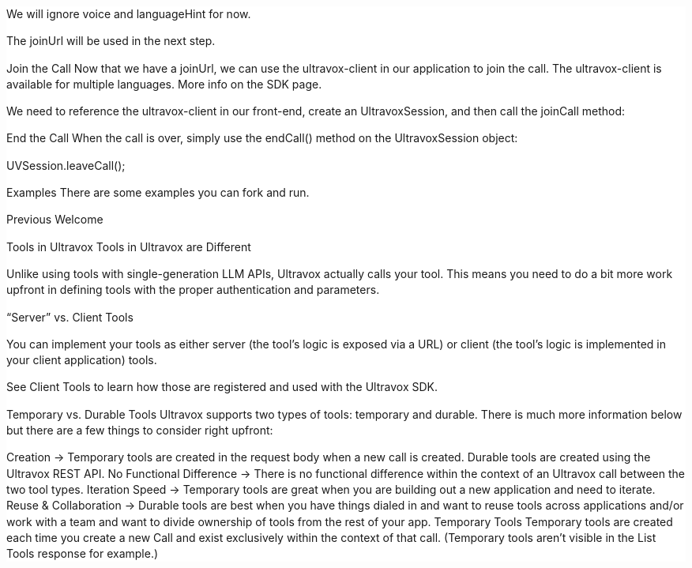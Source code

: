 We will ignore voice and languageHint for now.

The joinUrl will be used in the next step.

Join the Call
Now that we have a joinUrl, we can use the ultravox-client in our application to join the call. The ultravox-client is available for multiple languages. More info on the SDK page.

We need to reference the ultravox-client in our front-end, create an UltravoxSession, and then call the joinCall method:

<script type="module">
  import { UltravoxSession } from 'https://unpkg.com/ultravox-client/dist/esm/session.js?module';
  let UVSession = new UltravoxSession();
  const joinUrl = "wss://voice...app/calls/9b74f1aa-0802-4198-a5f3-cfa89871aebb" // From the POST to /calls
  UVSession.joinCall(joinUrl);
</script>

End the Call
When the call is over, simply use the endCall() method on the UltravoxSession object:

UVSession.leaveCall();

Examples
There are some examples you can fork and run.

Previous
Welcome

Tools in Ultravox
Tools in Ultravox are Different

Unlike using tools with single-generation LLM APIs, Ultravox actually calls your tool. This means you need to do a bit more work upfront in defining tools with the proper authentication and parameters.

“Server” vs. Client Tools

You can implement your tools as either server (the tool’s logic is exposed via a URL) or client (the tool’s logic is implemented in your client application) tools.

See Client Tools to learn how those are registered and used with the Ultravox SDK.

Temporary vs. Durable Tools
Ultravox supports two types of tools: temporary and durable. There is much more information below but there are a few things to consider right upfront:

Creation → Temporary tools are created in the request body when a new call is created. Durable tools are created using the Ultravox REST API.
No Functional Difference → There is no functional difference within the context of an Ultravox call between the two tool types.
Iteration Speed → Temporary tools are great when you are building out a new application and need to iterate.
Reuse & Collaboration → Durable tools are best when you have things dialed in and want to reuse tools across applications and/or work with a team and want to divide ownership of tools from the rest of your app.
Temporary Tools
Temporary tools are created each time you create a new Call and exist exclusively within the context of that call. (Temporary tools aren’t visible in the List Tools response for example.)
